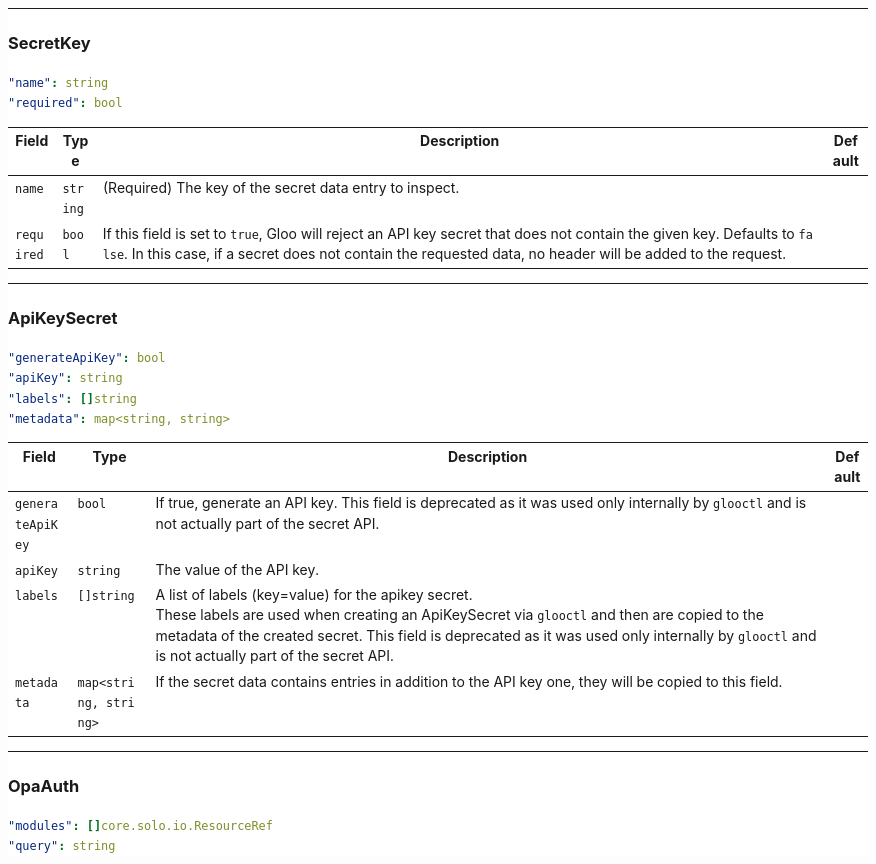 


---
### SecretKey



```yaml
"name": string
"required": bool

```

| Field | Type | Description | Default |
| ----- | ---- | ----------- |----------- | 
| `name` | `string` | (Required) The key of the secret data entry to inspect. |  |
| `required` | `bool` | If this field is set to `true`, Gloo will reject an API key secret that does not contain the given key. Defaults to `false`. In this case, if a secret does not contain the requested data, no header will be added to the request. |  |




---
### ApiKeySecret



```yaml
"generateApiKey": bool
"apiKey": string
"labels": []string
"metadata": map<string, string>

```

| Field | Type | Description | Default |
| ----- | ---- | ----------- |----------- | 
| `generateApiKey` | `bool` | If true, generate an API key. This field is deprecated as it was used only internally by `glooctl` and is not actually part of the secret API. |  |
| `apiKey` | `string` | The value of the API key. |  |
| `labels` | `[]string` | A list of labels (key=value) for the apikey secret.<br/> These labels are used when creating an ApiKeySecret via `glooctl` and then are copied to the metadata of the created secret. This field is deprecated as it was used only internally by `glooctl` and is not actually part of the secret API. |  |
| `metadata` | `map<string, string>` | If the secret data contains entries in addition to the API key one, they will be copied to this field. |  |




---
### OpaAuth



```yaml
"modules": []core.solo.io.ResourceRef
"query": string

```

